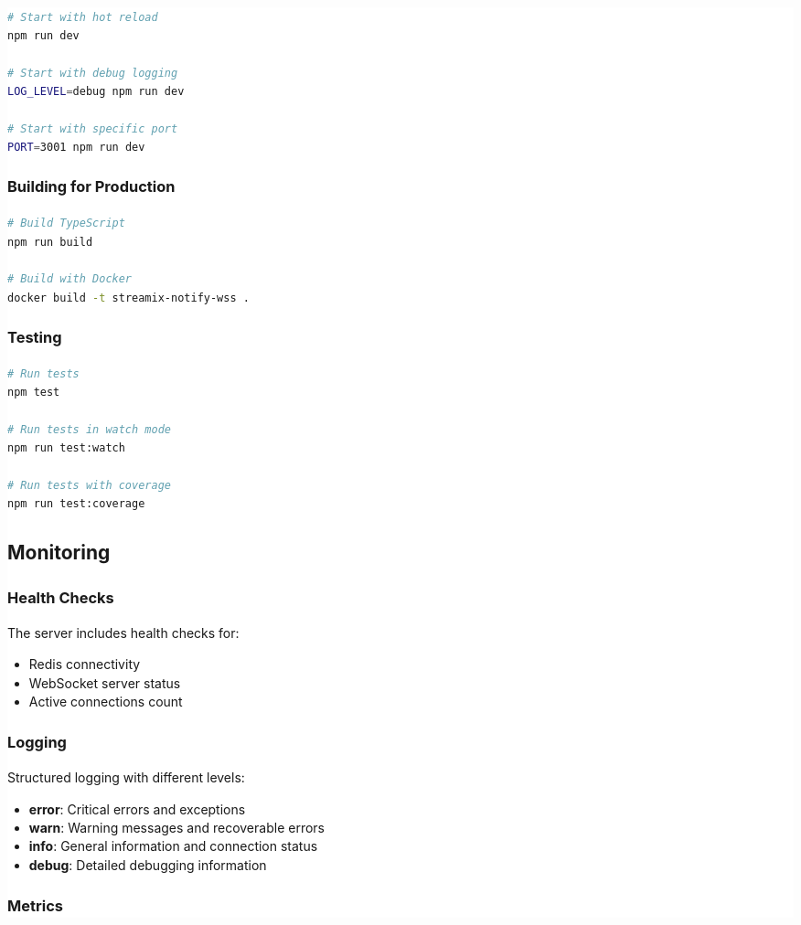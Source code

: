 ```bash
# Start with hot reload
npm run dev

# Start with debug logging
LOG_LEVEL=debug npm run dev

# Start with specific port
PORT=3001 npm run dev
```

### Building for Production

```bash
# Build TypeScript
npm run build

# Build with Docker
docker build -t streamix-notify-wss .
```

### Testing

```bash
# Run tests
npm test

# Run tests in watch mode
npm run test:watch

# Run tests with coverage
npm run test:coverage
```

## Monitoring

### Health Checks

The server includes health checks for:
- Redis connectivity
- WebSocket server status
- Active connections count

### Logging

Structured logging with different levels:
- **error**: Critical errors and exceptions
- **warn**: Warning messages and recoverable errors
- **info**: General information and connection status
- **debug**: Detailed debugging information

### Metrics
